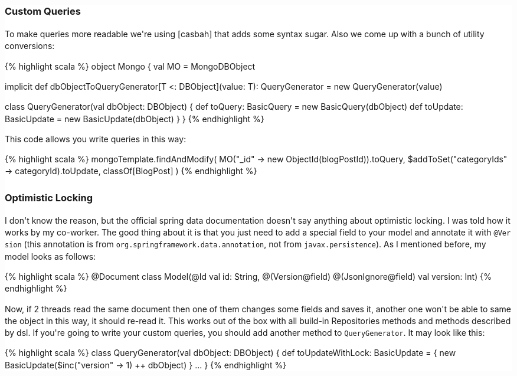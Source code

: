 ### Custom Queries

To make queries more readable we're using [casbah] that adds some syntax sugar. Also we come up with a bunch of utility conversions:

{% highlight scala %}
object Mongo {
  val MO = MongoDBObject

  implicit def dbObjectToQueryGenerator[T <: DBObject](value: T): QueryGenerator =
    new QueryGenerator(value)

  class QueryGenerator(val dbObject: DBObject) {
    def toQuery: BasicQuery = new BasicQuery(dbObject)
    def toUpdate: BasicUpdate = new BasicUpdate(dbObject)
  }
}
{% endhighlight %}

This code allows you write queries in this way:

{% highlight scala %}
mongoTemplate.findAndModify(
      MO("_id" -> new ObjectId(blogPostId)).toQuery,
      $addToSet("categoryIds" -> categoryId).toUpdate,
      classOf[BlogPost]
)
{% endhighlight %}

### Optimistic Locking

I don't know the reason, but the official spring data documentation doesn't say anything about optimistic locking. I was told how it works by my co-worker. The good thing about it is that you just need to add a special field to your model and annotate it with `@Version` (this annotation is from `org.springframework.data.annotation`, not from `javax.persistence`). As I mentioned before, my model looks as follows:

{% highlight scala %}
@Document
class Model(@Id val id: String, @(Version@field) @(JsonIgnore@field) val version: Int)
{% endhighlight %}

Now, if 2 threads read the same document then one of them changes some fields and saves it, another one won't be able to same the object in this way, it should re-read it. This works out of the box with all build-in Repositories methods and methods described by dsl. If you're going to write your custom queries, you should add another method to `QueryGenerator`. It may look like this:

{% highlight scala %}
  class QueryGenerator(val dbObject: DBObject) {
    def toUpdateWithLock: BasicUpdate = {
      new BasicUpdate($inc("version" -> 1) ++ dbObject)
    }
    ...
  }
{% endhighlight %}


[1]: https://github.com/typesafehub/scala-logging
[2]: http://jtwig.org/
[3]: http://stackoverflow.com/a/32380463/315287
[4]: https://mongodb.github.io/casbah/
[5]: http://docs.scala-lang.org/overviews/reflection/annotations-names-scopes.html
[6]: http://docs.spring.io/spring-framework/docs/3.2.4.RELEASE/javadoc-api/org/springframework/web/servlet/HandlerInterceptor.html
[7]: https://twitter.com/alexey_r
[8]: https://www.playframework.com
[9]: http://www.scalatra.org/
[10]: https://github.com/dimafeng/dimafeng-examples/tree/master/scala_spring